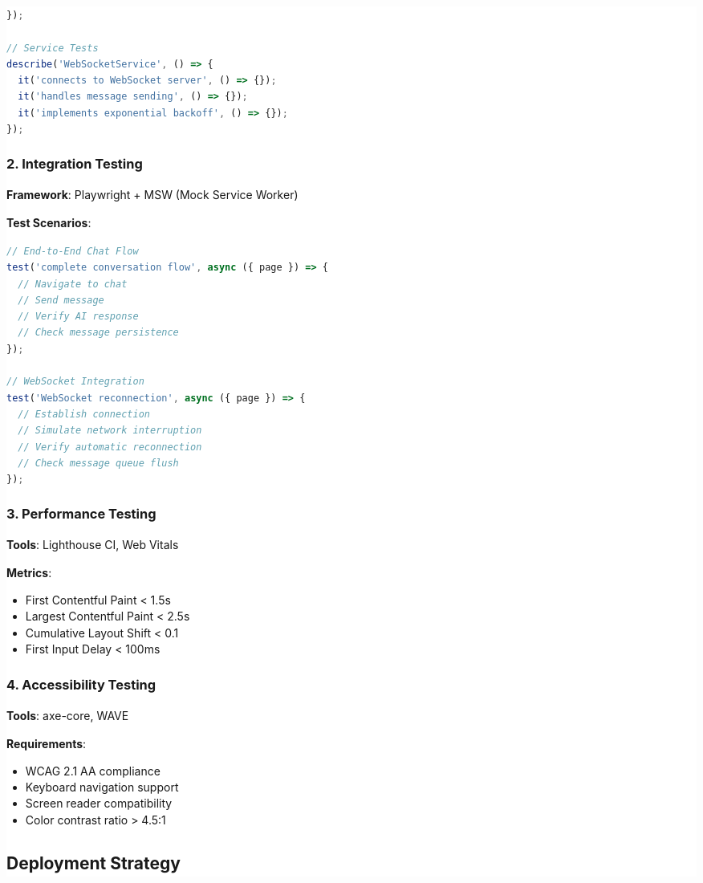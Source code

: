 ```typescript
});

// Service Tests
describe('WebSocketService', () => {
  it('connects to WebSocket server', () => {});
  it('handles message sending', () => {});
  it('implements exponential backoff', () => {});
});
```

### 2. Integration Testing
**Framework**: Playwright + MSW (Mock Service Worker)

**Test Scenarios**:
```typescript
// End-to-End Chat Flow
test('complete conversation flow', async ({ page }) => {
  // Navigate to chat
  // Send message
  // Verify AI response
  // Check message persistence
});

// WebSocket Integration
test('WebSocket reconnection', async ({ page }) => {
  // Establish connection
  // Simulate network interruption
  // Verify automatic reconnection
  // Check message queue flush
});
```

### 3. Performance Testing
**Tools**: Lighthouse CI, Web Vitals

**Metrics**:
- First Contentful Paint < 1.5s
- Largest Contentful Paint < 2.5s
- Cumulative Layout Shift < 0.1
- First Input Delay < 100ms

### 4. Accessibility Testing
**Tools**: axe-core, WAVE

**Requirements**:
- WCAG 2.1 AA compliance
- Keyboard navigation support
- Screen reader compatibility
- Color contrast ratio > 4.5:1

## Deployment Strategy
